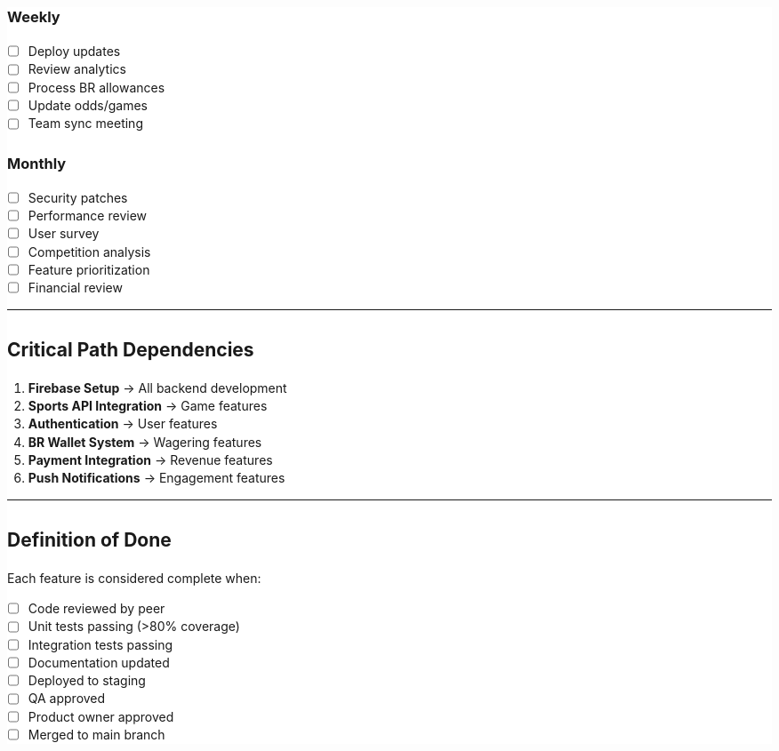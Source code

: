 ### Weekly
- [ ] Deploy updates
- [ ] Review analytics
- [ ] Process BR allowances
- [ ] Update odds/games
- [ ] Team sync meeting

### Monthly
- [ ] Security patches
- [ ] Performance review
- [ ] User survey
- [ ] Competition analysis
- [ ] Feature prioritization
- [ ] Financial review

---

## Critical Path Dependencies
1. **Firebase Setup** → All backend development
2. **Sports API Integration** → Game features
3. **Authentication** → User features
4. **BR Wallet System** → Wagering features
5. **Payment Integration** → Revenue features
6. **Push Notifications** → Engagement features

---

## Definition of Done
Each feature is considered complete when:
- [ ] Code reviewed by peer
- [ ] Unit tests passing (>80% coverage)
- [ ] Integration tests passing
- [ ] Documentation updated
- [ ] Deployed to staging
- [ ] QA approved
- [ ] Product owner approved
- [ ] Merged to main branch